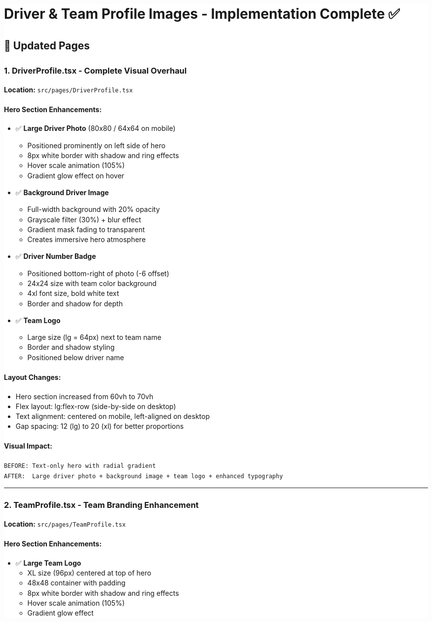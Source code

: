 # Driver & Team Profile Images - Implementation Complete ✅

## 🎨 Updated Pages

### 1. **DriverProfile.tsx** - Complete Visual Overhaul
**Location:** `src/pages/DriverProfile.tsx`

#### Hero Section Enhancements:
- ✅ **Large Driver Photo** (80x80 / 64x64 on mobile)
  - Positioned prominently on left side of hero
  - 8px white border with shadow and ring effects
  - Hover scale animation (105%)
  - Gradient glow effect on hover

- ✅ **Background Driver Image**
  - Full-width background with 20% opacity
  - Grayscale filter (30%) + blur effect
  - Gradient mask fading to transparent
  - Creates immersive hero atmosphere

- ✅ **Driver Number Badge**
  - Positioned bottom-right of photo (-6 offset)
  - 24x24 size with team color background
  - 4xl font size, bold white text
  - Border and shadow for depth

- ✅ **Team Logo**
  - Large size (lg = 64px) next to team name
  - Border and shadow styling
  - Positioned below driver name

#### Layout Changes:
- Hero section increased from 60vh to 70vh
- Flex layout: lg:flex-row (side-by-side on desktop)
- Text alignment: centered on mobile, left-aligned on desktop
- Gap spacing: 12 (lg) to 20 (xl) for better proportions

#### Visual Impact:
```
BEFORE: Text-only hero with radial gradient
AFTER:  Large driver photo + background image + team logo + enhanced typography
```

---

### 2. **TeamProfile.tsx** - Team Branding Enhancement
**Location:** `src/pages/TeamProfile.tsx`

#### Hero Section Enhancements:
- ✅ **Large Team Logo**
  - XL size (96px) centered at top of hero
  - 48x48 container with padding
  - 8px white border with shadow and ring effects
  - Hover scale animation (105%)
  - Gradient glow effect
